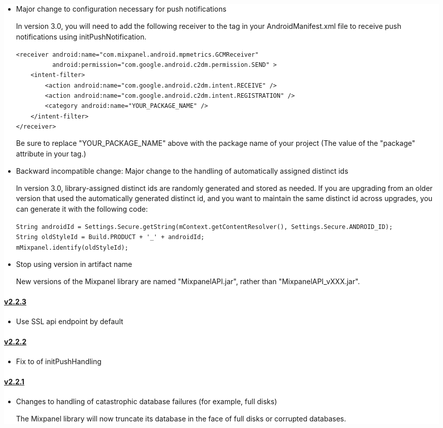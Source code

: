 * Major change to configuration necessary for push notifications

  In version 3.0, you will need to add the following receiver to the <application> tag
  in your AndroidManifest.xml file to receive push notifications using initPushNotification.

  ```
  <receiver android:name="com.mixpanel.android.mpmetrics.GCMReceiver"
            android:permission="com.google.android.c2dm.permission.SEND" >
      <intent-filter>
          <action android:name="com.google.android.c2dm.intent.RECEIVE" />
          <action android:name="com.google.android.c2dm.intent.REGISTRATION" />
          <category android:name="YOUR_PACKAGE_NAME" />
      </intent-filter>
  </receiver>
  ```

  Be sure to replace "YOUR_PACKAGE_NAME" above with the package name of your project
  (The value of the "package" attribute in your <manifest> tag.)

* Backward incompatible change: Major change to the handling of automatically assigned distinct ids

  In version 3.0, library-assigned distinct ids are randomly generated
  and stored as needed. If you are upgrading from an older version
  that used the automatically generated distinct id, and you want to
  maintain the same distinct id across upgrades, you can generate it
  with the following code:

  ```
  String androidId = Settings.Secure.getString(mContext.getContentResolver(), Settings.Secure.ANDROID_ID);
  String oldStyleId = Build.PRODUCT + '_' + androidId;
  mMixpanel.identify(oldStyleId);
  ```

* Stop using version in artifact name

  New versions of the Mixpanel library are named "MixpanelAPI.jar",
  rather than "MixpanelAPI_vXXX.jar".


#### [v2.2.3](https://github.com/mixpanel/mixpanel-android/releases/tag/v2.2.3)

* Use SSL api endpoint by default

#### [v2.2.2](https://github.com/mixpanel/mixpanel-android/releases/tag/v2.2.2)

* Fix to of initPushHandling

#### [v2.2.1](https://github.com/mixpanel/mixpanel-android/releases/tag/v2.2.1)

* Changes to handling of catastrophic database failures (for example, full disks)

  The Mixpanel library will now truncate its database in the face of full disks or corrupted
  databases.
